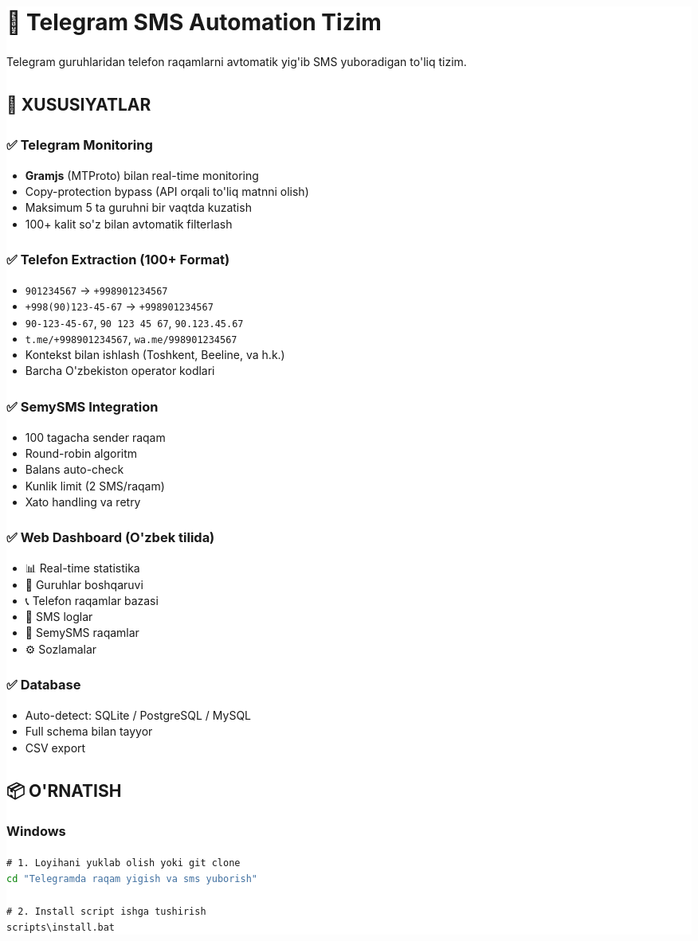 # 📱 Telegram SMS Automation Tizim

Telegram guruhlaridan telefon raqamlarni avtomatik yig'ib SMS yuboradigan to'liq tizim.

## 🚀 XUSUSIYATLAR

### ✅ Telegram Monitoring
- **Gramjs** (MTProto) bilan real-time monitoring
- Copy-protection bypass (API orqali to'liq matnni olish)
- Maksimum 5 ta guruhni bir vaqtda kuzatish
- 100+ kalit so'z bilan avtomatik filterlash

### ✅ Telefon Extraction (100+ Format)
- `901234567` → `+998901234567`
- `+998(90)123-45-67` → `+998901234567`
- `90-123-45-67`, `90 123 45 67`, `90.123.45.67`
- `t.me/+998901234567`, `wa.me/998901234567`
- Kontekst bilan ishlash (Toshkent, Beeline, va h.k.)
- Barcha O'zbekiston operator kodlari

### ✅ SemySMS Integration
- 100 tagacha sender raqam
- Round-robin algoritm
- Balans auto-check
- Kunlik limit (2 SMS/raqam)
- Xato handling va retry

### ✅ Web Dashboard (O'zbek tilida)
- 📊 Real-time statistika
- 👥 Guruhlar boshqaruvi
- 📞 Telefon raqamlar bazasi
- 💬 SMS loglar
- 📱 SemySMS raqamlar
- ⚙️ Sozlamalar

### ✅ Database
- Auto-detect: SQLite / PostgreSQL / MySQL
- Full schema bilan tayyor
- CSV export

## 📦 O'RNATISH

### Windows

```cmd
# 1. Loyihani yuklab olish yoki git clone
cd "Telegramda raqam yigish va sms yuborish"

# 2. Install script ishga tushirish
scripts\install.bat
```
